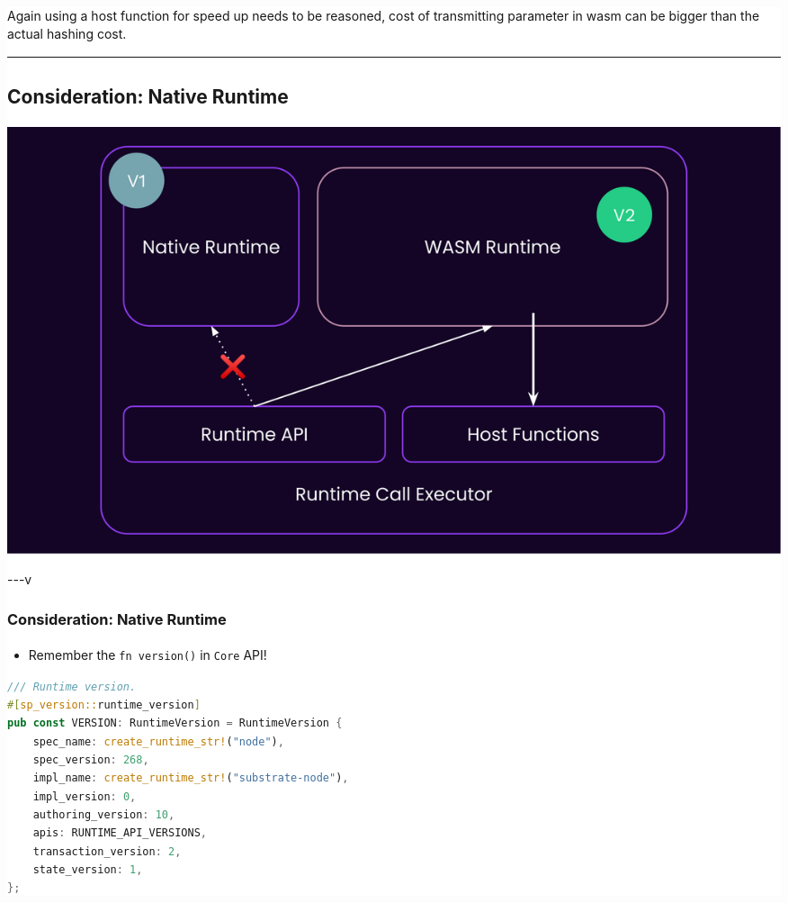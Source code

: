 Again using a host function for speed up needs to be reasoned, cost of transmitting parameter in
wasm can be bigger than the actual hashing cost.

---

## Consideration: Native Runtime

<img style="width: 1200px;" src="../../assets/img/5-Substrate/dev-4-3-native.svg" />

---v

### Consideration: Native Runtime

- Remember the `fn version()` in `Core` API!

```rust [1-100|4-5]
/// Runtime version.
#[sp_version::runtime_version]
pub const VERSION: RuntimeVersion = RuntimeVersion {
	spec_name: create_runtime_str!("node"),
	spec_version: 268,
	impl_name: create_runtime_str!("substrate-node"),
	impl_version: 0,
	authoring_version: 10,
	apis: RUNTIME_API_VERSIONS,
	transaction_version: 2,
	state_version: 1,
};
```
